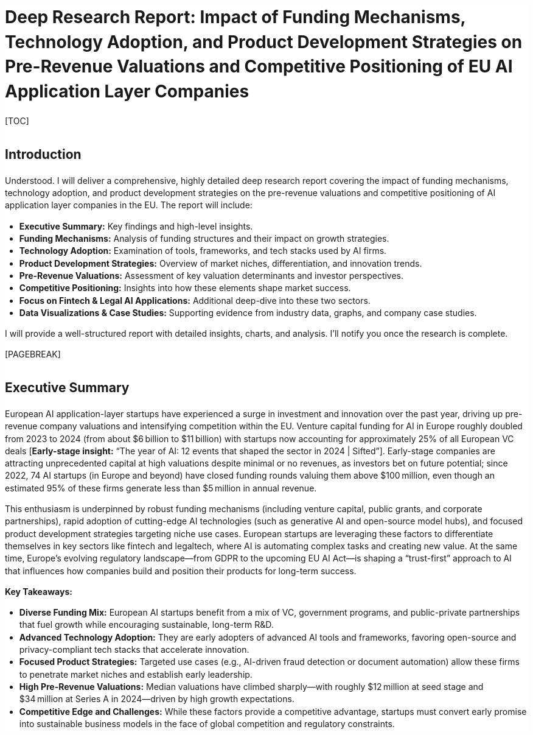 # Deep Research Report: Impact of Funding Mechanisms, Technology Adoption, and Product Development Strategies on Pre-Revenue Valuations and Competitive Positioning of EU AI Application Layer Companies

[TOC]

## Introduction

Understood. I will deliver a comprehensive, highly detailed deep research report covering the impact of funding mechanisms, technology adoption, and product development strategies on the pre-revenue valuations and competitive positioning of AI application layer companies in the EU. The report will include:

- **Executive Summary:** Key findings and high-level insights.
- **Funding Mechanisms:** Analysis of funding structures and their impact on growth strategies.
- **Technology Adoption:** Examination of tools, frameworks, and tech stacks used by AI firms.
- **Product Development Strategies:** Overview of market niches, differentiation, and innovation trends.
- **Pre-Revenue Valuations:** Assessment of key valuation determinants and investor perspectives.
- **Competitive Positioning:** Insights into how these elements shape market success.
- **Focus on Fintech & Legal AI Applications:** Additional deep-dive into these two sectors.
- **Data Visualizations & Case Studies:** Supporting evidence from industry data, graphs, and company case studies.

I will provide a well-structured report with detailed insights, charts, and analysis. I’ll notify you once the research is complete.

[PAGEBREAK]

## Executive Summary

European AI application-layer startups have experienced a surge in investment and innovation over the past year, driving up pre-revenue company valuations and intensifying competition within the EU. Venture capital funding for AI in Europe roughly doubled from 2023 to 2024 (from about $6 billion to $11 billion) with startups now accounting for approximately 25% of all European VC deals [**Early-stage insight:** “The year of AI: 12 events that shaped the sector in 2024 | Sifted”]. Early-stage companies are attracting unprecedented capital at high valuations despite minimal or no revenues, as investors bet on future potential; since 2022, 74 AI startups (in Europe and beyond) have closed funding rounds valuing them above $100 million, even though an estimated 95% of these firms generate less than $5 million in annual revenue.

This enthusiasm is underpinned by robust funding mechanisms (including venture capital, public grants, and corporate partnerships), rapid adoption of cutting-edge AI technologies (such as generative AI and open-source model hubs), and focused product development strategies targeting niche use cases. European startups are leveraging these factors to differentiate themselves in key sectors like fintech and legaltech, where AI is automating complex tasks and creating new value. At the same time, Europe’s evolving regulatory landscape—from GDPR to the upcoming EU AI Act—is shaping a “trust-first” approach to AI that influences how companies build and position their products for long-term success.

**Key Takeaways:**
- **Diverse Funding Mix:** European AI startups benefit from a mix of VC, government programs, and public-private partnerships that fuel growth while encouraging sustainable, long-term R&D.
- **Advanced Technology Adoption:** They are early adopters of advanced AI tools and frameworks, favoring open-source and privacy-compliant tech stacks that accelerate innovation.
- **Focused Product Strategies:** Targeted use cases (e.g., AI-driven fraud detection or document automation) allow these firms to penetrate market niches and establish early leadership.
- **High Pre-Revenue Valuations:** Median valuations have climbed sharply—with roughly $12 million at seed stage and $34 million at Series A in 2024—driven by high growth expectations.
- **Competitive Edge and Challenges:** While these factors provide a competitive advantage, startups must convert early promise into sustainable business models in the face of global competition and regulatory constraints.
